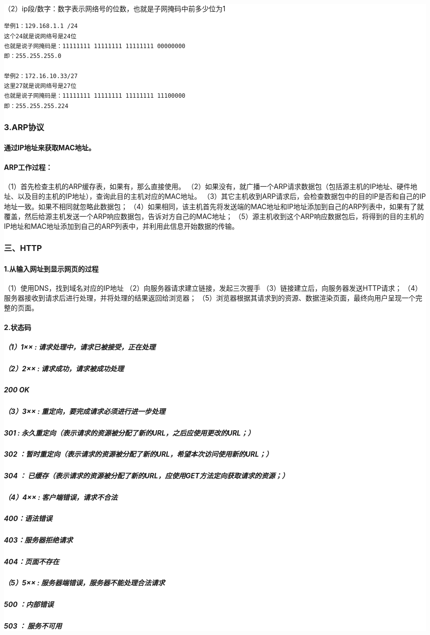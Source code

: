 （2）ip段/数字：数字表示网络号的位数，也就是子网掩码中前多少位为1
```
举例1：129.168.1.1 /24 
这个24就是说网络号是24位
也就是说子网掩码是：11111111 11111111 11111111 00000000
即：255.255.255.0

举例2：172.16.10.33/27
这里27就是说网络号是27位
也就是说子网掩码是：11111111 11111111 11111111 11100000
即：255.255.255.224
```

### 3.ARP协议
#### 通过IP地址来获取MAC地址。
#### ARP工作过程：
（1）首先检查主机的ARP缓存表，如果有，那么直接使用。
（2）如果没有，就广播一个ARP请求数据包（包括源主机的IP地址、硬件地址、以及目的主机的IP地址），查询此目的主机对应的MAC地址。
（3）其它主机收到ARP请求后，会检查数据包中的目的IP是否和自己的IP地址一致。如果不相同就忽略此数据包；
（4）如果相同，该主机首先将发送端的MAC地址和IP地址添加到自己的ARP列表中，如果有了就覆盖，然后给源主机发送一个ARP响应数据包，告诉对方自己的MAC地址；
（5）源主机收到这个ARP响应数据包后，将得到的目的主机的IP地址和MAC地址添加到自己的ARP列表中，并利用此信息开始数据的传输。

### 三、HTTP 
#### 1.从输入网址到显示网页的过程
（1）使用DNS，找到域名对应的IP地址
（2）向服务器请求建立链接，发起三次握手
（3）链接建立后，向服务器发送HTTP请求；
（4）服务器接收到请求后进行处理，并将处理的结果返回给浏览器；
（5）浏览器根据其请求到的资源、数据渲染页面，最终向用户呈现一个完整的页面。

#### 2.状态码
##### （1）1×× : 请求处理中，请求已被接受，正在处理
##### （2）2×× : 请求成功，请求被成功处理
##### 200 OK
##### （3）3×× : 重定向，要完成请求必须进行进一步处理
##### 301 : 永久重定向（表示请求的资源被分配了新的URL，之后应使用更改的URL；）
##### 302 ：暂时重定向（表示请求的资源被分配了新的URL，希望本次访问使用新的URL；）
##### 304 ： 已缓存（表示请求的资源被分配了新的URL，应使用GET方法定向获取请求的资源；）
##### （4）4×× : 客户端错误，请求不合法
##### 400：语法错误
##### 403：服务器拒绝请求
##### 404：页面不存在
##### （5）5×× : 服务器端错误，服务器不能处理合法请求
##### 500 ：内部错误
##### 503 ： 服务不可用
